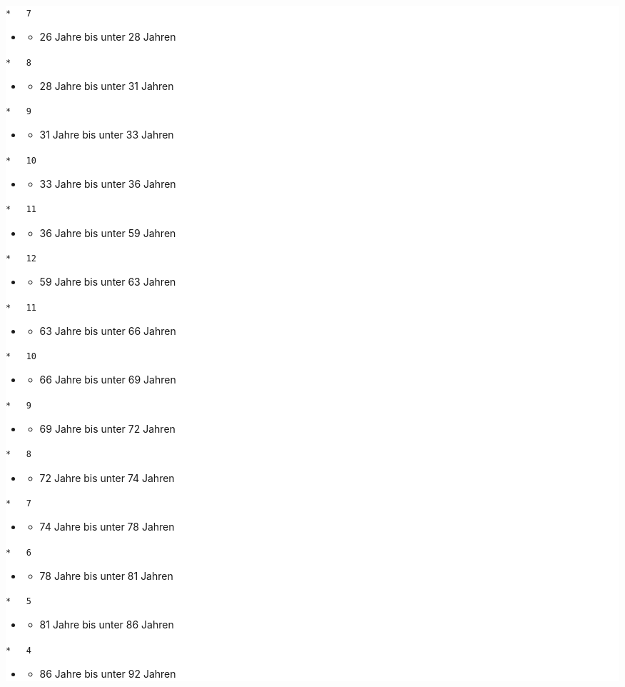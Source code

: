    *   7


*    *   26 Jahre bis unter 28 Jahren

    *   8


*    *   28 Jahre bis unter 31 Jahren

    *   9


*    *   31 Jahre bis unter 33 Jahren

    *   10


*    *   33 Jahre bis unter 36 Jahren

    *   11


*    *   36 Jahre bis unter 59 Jahren

    *   12


*    *   59 Jahre bis unter 63 Jahren

    *   11


*    *   63 Jahre bis unter 66 Jahren

    *   10


*    *   66 Jahre bis unter 69 Jahren

    *   9


*    *   69 Jahre bis unter 72 Jahren

    *   8


*    *   72 Jahre bis unter 74 Jahren

    *   7


*    *   74 Jahre bis unter 78 Jahren

    *   6


*    *   78 Jahre bis unter 81 Jahren

    *   5


*    *   81 Jahre bis unter 86 Jahren

    *   4


*    *   86 Jahre bis unter 92 Jahren
